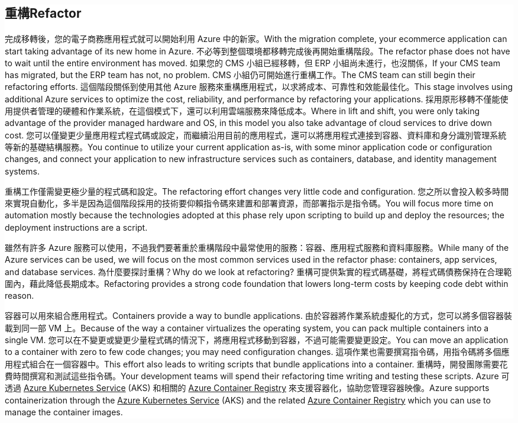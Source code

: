 ## <a name="refactor"></a><span data-ttu-id="9e9ec-208">重構</span><span class="sxs-lookup"><span data-stu-id="9e9ec-208">Refactor</span></span>

<span data-ttu-id="9e9ec-209">完成移轉後，您的電子商務應用程式就可以開始利用 Azure 中的新家。</span><span class="sxs-lookup"><span data-stu-id="9e9ec-209">With the migration complete, your ecommerce application can start taking advantage of its new home in Azure.</span></span> <span data-ttu-id="9e9ec-210">不必等到整個環境都移轉完成後再開始重構階段。</span><span class="sxs-lookup"><span data-stu-id="9e9ec-210">The refactor phase does not have to wait until the entire environment has moved.</span></span> <span data-ttu-id="9e9ec-211">如果您的 CMS 小組已經移轉，但 ERP 小組尚未進行，也沒關係，</span><span class="sxs-lookup"><span data-stu-id="9e9ec-211">If your CMS team has migrated, but the ERP team has not, no problem.</span></span> <span data-ttu-id="9e9ec-212">CMS 小組仍可開始進行重構工作。</span><span class="sxs-lookup"><span data-stu-id="9e9ec-212">The CMS team can still begin their refactoring efforts.</span></span> <span data-ttu-id="9e9ec-213">這個階段關係到使用其他 Azure 服務來重構應用程式，以求將成本、可靠性和效能最佳化。</span><span class="sxs-lookup"><span data-stu-id="9e9ec-213">This stage involves using additional Azure services to optimize the cost, reliability, and performance by refactoring your applications.</span></span> <span data-ttu-id="9e9ec-214">採用原形移轉不僅能使用提供者管理的硬體和作業系統，在這個模式下，還可以利用雲端服務來降低成本。</span><span class="sxs-lookup"><span data-stu-id="9e9ec-214">Where in lift and shift, you were only taking advantage of the provider managed hardware and OS, in this model you also take advantage of cloud services to drive down cost.</span></span> <span data-ttu-id="9e9ec-215">您可以僅變更少量應用程式程式碼或設定，而繼續沿用目前的應用程式，還可以將應用程式連接到容器、資料庫和身分識別管理系統等新的基礎結構服務。</span><span class="sxs-lookup"><span data-stu-id="9e9ec-215">You continue to utilize your current application as-is, with some minor application code or configuration changes, and connect your application to new infrastructure services such as containers, database, and identity management systems.</span></span>

<span data-ttu-id="9e9ec-216">重構工作僅需變更極少量的程式碼和設定。</span><span class="sxs-lookup"><span data-stu-id="9e9ec-216">The refactoring effort changes very little code and configuration.</span></span> <span data-ttu-id="9e9ec-217">您之所以會投入較多時間來實現自動化，多半是因為這個階段採用的技術要仰賴指令碼來建置和部署資源，而部署指示是指令碼。</span><span class="sxs-lookup"><span data-stu-id="9e9ec-217">You will focus more time on automation mostly because the technologies adopted at this phase rely upon scripting to build up and deploy the resources; the deployment instructions are a script.</span></span>

<span data-ttu-id="9e9ec-218">雖然有許多 Azure 服務可以使用，不過我們要著重於重構階段中最常使用的服務：容器、應用程式服務和資料庫服務。</span><span class="sxs-lookup"><span data-stu-id="9e9ec-218">While many of the Azure services can be used, we will focus on the most common services used in the refactor phase: containers, app services, and database services.</span></span> <span data-ttu-id="9e9ec-219">為什麼要探討重構？</span><span class="sxs-lookup"><span data-stu-id="9e9ec-219">Why do we look at refactoring?</span></span> <span data-ttu-id="9e9ec-220">重構可提供紮實的程式碼基礎，將程式碼債務保持在合理範圍內，藉此降低長期成本。</span><span class="sxs-lookup"><span data-stu-id="9e9ec-220">Refactoring provides a strong code foundation that lowers long-term costs by keeping code debt within reason.</span></span>

<span data-ttu-id="9e9ec-221">容器可以用來組合應用程式。</span><span class="sxs-lookup"><span data-stu-id="9e9ec-221">Containers provide a way to bundle applications.</span></span> <span data-ttu-id="9e9ec-222">由於容器將作業系統虛擬化的方式，您可以將多個容器裝載到同一部 VM 上。</span><span class="sxs-lookup"><span data-stu-id="9e9ec-222">Because of the way a container virtualizes the operating system, you can pack multiple containers into a single VM.</span></span> <span data-ttu-id="9e9ec-223">您可以在不變更或變更少量程式碼的情況下，將應用程式移動到容器，不過可能需要變更設定。</span><span class="sxs-lookup"><span data-stu-id="9e9ec-223">You can move an application to a container with zero to few code changes; you may need configuration changes.</span></span> <span data-ttu-id="9e9ec-224">這項作業也需要撰寫指令碼，用指令碼將多個應用程式組合在一個容器中。</span><span class="sxs-lookup"><span data-stu-id="9e9ec-224">This effort also leads to writing scripts that bundle applications into a container.</span></span> <span data-ttu-id="9e9ec-225">重構時，開發團隊需要花費時間撰寫和測試這些指令碼。</span><span class="sxs-lookup"><span data-stu-id="9e9ec-225">Your development teams will spend their refactoring time writing and testing these scripts.</span></span> <span data-ttu-id="9e9ec-226">Azure 可透過 [Azure Kubernetes Service](/azure/aks/?WT.mc_id=retailecomm-docs-scseely) (AKS) 和相關的 [Azure Container Registry](https://azure.microsoft.com/services/container-registry/?WT.mc_id=retailecomm-docs-scseely) 來支援容器化，協助您管理容器映像。</span><span class="sxs-lookup"><span data-stu-id="9e9ec-226">Azure supports containerization through the [Azure Kubernetes Service](/azure/aks/?WT.mc_id=retailecomm-docs-scseely) (AKS) and the related [Azure Container Registry](https://azure.microsoft.com/services/container-registry/?WT.mc_id=retailecomm-docs-scseely) which you can use to manage the container images.</span></span>
